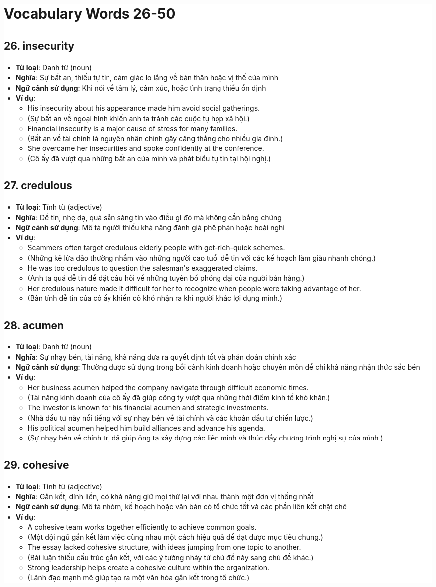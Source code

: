 # Vocabulary Words 26-50

## 26. insecurity

- **Từ loại**: Danh từ (noun)
- **Nghĩa**: Sự bất an, thiếu tự tin, cảm giác lo lắng về bản thân hoặc vị thế của mình
- **Ngữ cảnh sử dụng**: Khi nói về tâm lý, cảm xúc, hoặc tình trạng thiếu ổn định
- **Ví dụ**:
  - His insecurity about his appearance made him avoid social gatherings.
  - (Sự bất an về ngoại hình khiến anh ta tránh các cuộc tụ họp xã hội.)
  - Financial insecurity is a major cause of stress for many families.
  - (Bất an về tài chính là nguyên nhân chính gây căng thẳng cho nhiều gia đình.)
  - She overcame her insecurities and spoke confidently at the conference.
  - (Cô ấy đã vượt qua những bất an của mình và phát biểu tự tin tại hội nghị.)

## 27. credulous

- **Từ loại**: Tính từ (adjective)
- **Nghĩa**: Dễ tin, nhẹ dạ, quá sẵn sàng tin vào điều gì đó mà không cần bằng chứng
- **Ngữ cảnh sử dụng**: Mô tả người thiếu khả năng đánh giá phê phán hoặc hoài nghi
- **Ví dụ**:
  - Scammers often target credulous elderly people with get-rich-quick schemes.
  - (Những kẻ lừa đảo thường nhắm vào những người cao tuổi dễ tin với các kế hoạch làm giàu nhanh chóng.)
  - He was too credulous to question the salesman's exaggerated claims.
  - (Anh ta quá dễ tin để đặt câu hỏi về những tuyên bố phóng đại của người bán hàng.)
  - Her credulous nature made it difficult for her to recognize when people were taking advantage of her.
  - (Bản tính dễ tin của cô ấy khiến cô khó nhận ra khi người khác lợi dụng mình.)

## 28. acumen

- **Từ loại**: Danh từ (noun)
- **Nghĩa**: Sự nhạy bén, tài năng, khả năng đưa ra quyết định tốt và phán đoán chính xác
- **Ngữ cảnh sử dụng**: Thường được sử dụng trong bối cảnh kinh doanh hoặc chuyên môn để chỉ khả năng nhận thức sắc bén
- **Ví dụ**:
  - Her business acumen helped the company navigate through difficult economic times.
  - (Tài năng kinh doanh của cô ấy đã giúp công ty vượt qua những thời điểm kinh tế khó khăn.)
  - The investor is known for his financial acumen and strategic investments.
  - (Nhà đầu tư này nổi tiếng với sự nhạy bén về tài chính và các khoản đầu tư chiến lược.)
  - His political acumen helped him build alliances and advance his agenda.
  - (Sự nhạy bén về chính trị đã giúp ông ta xây dựng các liên minh và thúc đẩy chương trình nghị sự của mình.)

## 29. cohesive

- **Từ loại**: Tính từ (adjective)
- **Nghĩa**: Gắn kết, dính liền, có khả năng giữ mọi thứ lại với nhau thành một đơn vị thống nhất
- **Ngữ cảnh sử dụng**: Mô tả nhóm, kế hoạch hoặc văn bản có tổ chức tốt và các phần liên kết chặt chẽ
- **Ví dụ**:
  - A cohesive team works together efficiently to achieve common goals.
  - (Một đội ngũ gắn kết làm việc cùng nhau một cách hiệu quả để đạt được mục tiêu chung.)
  - The essay lacked cohesive structure, with ideas jumping from one topic to another.
  - (Bài luận thiếu cấu trúc gắn kết, với các ý tưởng nhảy từ chủ đề này sang chủ đề khác.)
  - Strong leadership helps create a cohesive culture within the organization.
  - (Lãnh đạo mạnh mẽ giúp tạo ra một văn hóa gắn kết trong tổ chức.)
